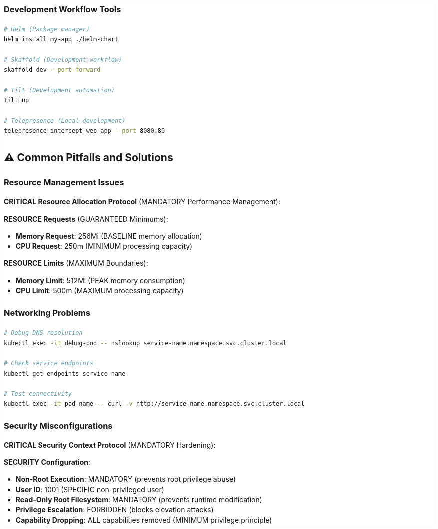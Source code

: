 
### **Development Workflow Tools**

```bash
# Helm (Package manager)
helm install my-app ./helm-chart

# Skaffold (Development workflow)
skaffold dev --port-forward

# Tilt (Development automation)
tilt up

# Telepresence (Local development)
telepresence intercept web-app --port 8080:80
```

## ⚠️ Common Pitfalls and Solutions

### **Resource Management Issues**

**CRITICAL Resource Allocation Protocol** (MANDATORY Performance Management):

**RESOURCE Requests** (GUARANTEED Minimums):
- **Memory Request**: 256Mi (BASELINE memory allocation)
- **CPU Request**: 250m (MINIMUM processing capacity)

**RESOURCE Limits** (MAXIMUM Boundaries):
- **Memory Limit**: 512Mi (PEAK memory consumption)
- **CPU Limit**: 500m (MAXIMUM processing capacity)

### **Networking Problems**

```bash
# Debug DNS resolution
kubectl exec -it debug-pod -- nslookup service-name.namespace.svc.cluster.local

# Check service endpoints
kubectl get endpoints service-name

# Test connectivity
kubectl exec -it pod-name -- curl -v http://service-name.namespace.svc.cluster.local
```

### **Security Misconfigurations**

**CRITICAL Security Context Protocol** (MANDATORY Hardening):

**SECURITY Configuration**:
- **Non-Root Execution**: MANDATORY (prevents root privilege abuse)
- **User ID**: 1001 (SPECIFIC non-privileged user)
- **Read-Only Root Filesystem**: MANDATORY (prevents runtime modification)
- **Privilege Escalation**: FORBIDDEN (blocks elevation attacks)
- **Capability Dropping**: ALL capabilities removed (MINIMUM privilege principle)
